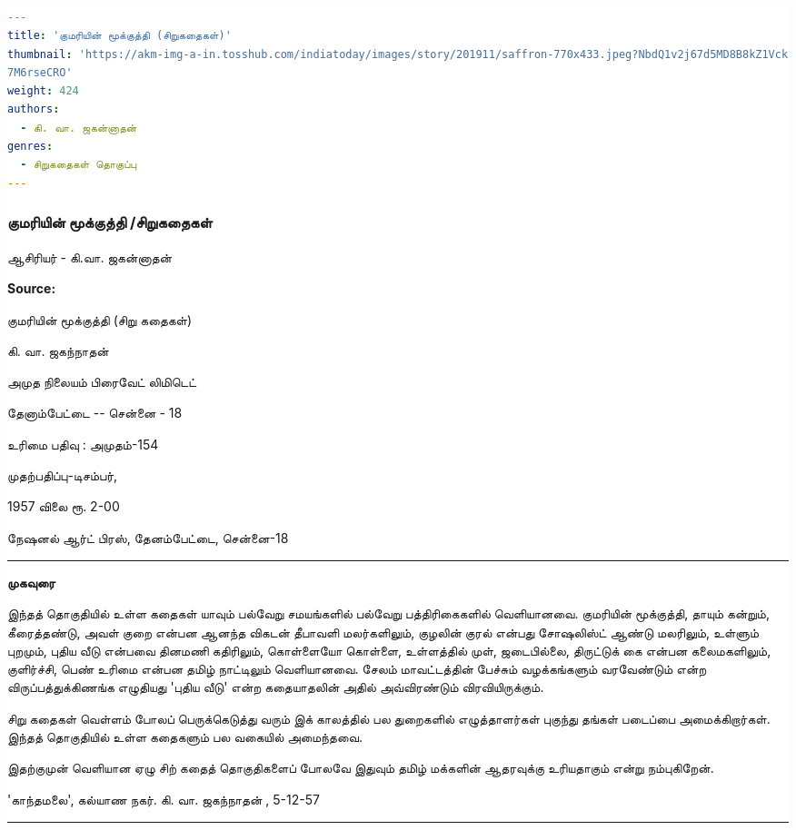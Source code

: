 ```yaml
---
title: 'குமரியின் மூக்குத்தி (சிறுகதைகள்)'
thumbnail: 'https://akm-img-a-in.tosshub.com/indiatoday/images/story/201911/saffron-770x433.jpeg?NbdQ1v2j67d5MD8B8kZ1Vck7M6rseCRO'
weight: 424
authors:
  - கி. வா. ஜகன்னாதன்
genres:
  - சிறுகதைகள் தொகுப்பு
---
```


### குமரியின் மூக்குத்தி /சிறுகதைகள்  

ஆசிரியர் - கி.வா. ஜகன்னாதன்  

  

**Source:**  

குமரியின் மூக்குத்தி (சிறு கதைகள்)  

கி. வா. ஜகந்நாதன்  

அமுத நிலையம் பிரைவேட் லிமிடெட்  

தேனாம்பேட்டை -- சென்னை - 18  

உரிமை பதிவு : அமுதம்-154  

முதற்பதிப்பு-டிசம்பர்,

 1957 விலை ரூ. 2-00  

நேஷனல் ஆர்ட் பிரஸ், தேனம்பேட்டை, சென்னை-18  

----------------------  

**முகவுரை**  

இந்தத் தொகுதியில் உள்ள கதைகள் யாவும் பல்வேறு சமயங்களில் பல்வேறு பத்திரிகைகளில் வெளியானவை. குமரியின் மூக்குத்தி, தாயும் கன்றும், கீரைத்தண்டு, அவள் குறை என்பன ஆனந்த விகடன் தீபாவளி மலர்களிலும், குழலின் குரல் என்பது சோஷலிஸ்ட் ஆண்டு மலரிலும், உள்ளும் புறமும், புதிய வீடு என்பவை தினமணி கதிரிலும், கொள்ளையோ கொள்ளை, உள்ளத்தில் முள், ஜடைபில்லை, திருட்டுக் கை என்பன கலைமகளிலும், குளிர்ச்சி, பெண் உரிமை என்பன தமிழ் நாட்டிலும் வெளியானவை. சேலம் மாவட்டத்தின் பேச்சும் வழக்கங்களும் வரவேண்டும் என்ற விருப்பத்துக்கிணங்க எழுதியது 'புதிய வீடு' என்ற கதையாதலின் அதில் அவ்விரண்டும் விரவியிருக்கும்.  

சிறு கதைகள் வெள்ளம் போலப் பெருக்கெடுத்து வரும் இக் காலத்தில் பல துறைகளில் எழுத்தாளர்கள் புகுந்து தங்கள் படைப்பை அமைக்கிறார்கள். இந்தத் தொகுதியில் உள்ள கதைகளும் பல வகையில் அமைந்தவை.  

இதற்குமுன் வெளியான ஏழு சிற் கதைத் தொகுதிகளைப் போலவே இதுவும் தமிழ் மக்களின் ஆதரவுக்கு உரியதாகும் என்று நம்புகிறேன்.  

'காந்தமலை', கல்யாண நகர். கி. வா. ஜகந்நாதன் , 5-12-57  

-----------------------------------------------------------  

  
